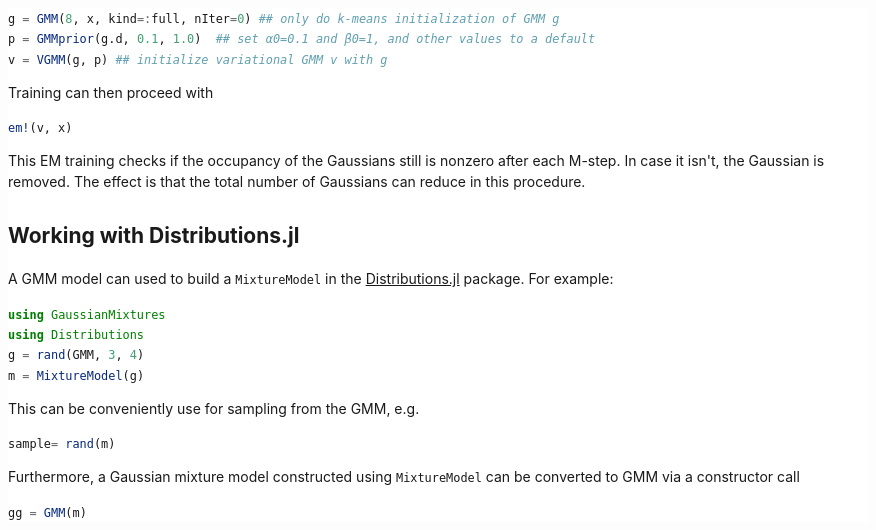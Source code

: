 ```julia
g = GMM(8, x, kind=:full, nIter=0) ## only do k-means initialization of GMM g
p = GMMprior(g.d, 0.1, 1.0)  ## set α0=0.1 and β0=1, and other values to a default
v = VGMM(g, p) ## initialize variational GMM v with g
```

Training can then proceed with
```julia
em!(v, x)
```

This EM training checks if the occupancy of the Gaussians still is nonzero after each M-step.  In case it isn't, the Gaussian is removed.  The effect is that the total number of Gaussians can reduce in this procedure.

Working with Distributions.jl 
-------------------

A GMM model can used to build a `MixtureModel` in the [Distributions.jl](https://github.com/JuliaStats/Distributions.jl) package. For example:
```julia 
using GaussianMixtures
using Distributions
g = rand(GMM, 3, 4)
m = MixtureModel(g)
```
This can be conveniently use for sampling from the GMM, e.g.
```julia
sample= rand(m)
```
Furthermore, a Gaussian mixture model constructed using `MixtureModel` can be
converted to GMM via a constructor call 
```julia
gg = GMM(m)
```
